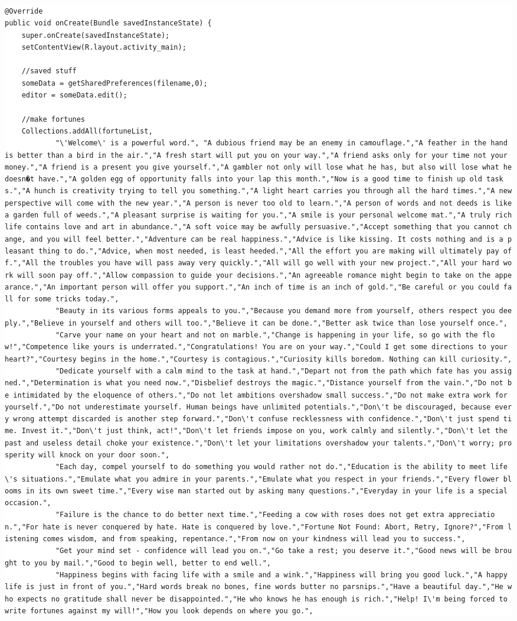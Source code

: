     @Override
    public void onCreate(Bundle savedInstanceState) {
        super.onCreate(savedInstanceState);
        setContentView(R.layout.activity_main);
        
        //saved stuff
        someData = getSharedPreferences(filename,0);
        editor = someData.edit();
        
        //make fortunes
        Collections.addAll(fortuneList,
        		"\'Welcome\' is a powerful word.", "A dubious friend may be an enemy in camouflage.","A feather in the hand is better than a bird in the air.","A fresh start will put you on your way.","A friend asks only for your time not your money.","A friend is a present you give yourself.","A gambler not only will lose what he has, but also will lose what he doesn�t have.","A golden egg of opportunity falls into your lap this month.","Now is a good time to finish up old tasks.","A hunch is creativity trying to tell you something.","A light heart carries you through all the hard times.","A new perspective will come with the new year.","A person is never too old to learn.","A person of words and not deeds is like a garden full of weeds.","A pleasant surprise is waiting for you.","A smile is your personal welcome mat.","A truly rich life contains love and art in abundance.","A soft voice may be awfully persuasive.","Accept something that you cannot change, and you will feel better.","Adventure can be real happiness.","Advice is like kissing. It costs nothing and is a pleasant thing to do.","Advice, when most needed, is least heeded.","All the effort you are making will ultimately pay off.","All the troubles you have will pass away very quickly.","All will go well with your new project.","All your hard work will soon pay off.","Allow compassion to guide your decisions.","An agreeable romance might begin to take on the appearance.","An important person will offer you support.","An inch of time is an inch of gold.","Be careful or you could fall for some tricks today.",
        		"Beauty in its various forms appeals to you.","Because you demand more from yourself, others respect you deeply.","Believe in yourself and others will too.","Believe it can be done.","Better ask twice than lose yourself once.",
        		"Carve your name on your heart and not on marble.","Change is happening in your life, so go with the flow!","Competence like yours is underrated.","Congratulations! You are on your way.","Could I get some directions to your heart?","Courtesy begins in the home.","Courtesy is contagious.","Curiosity kills boredom. Nothing can kill curiosity.",
        		"Dedicate yourself with a calm mind to the task at hand.","Depart not from the path which fate has you assigned.","Determination is what you need now.","Disbelief destroys the magic.","Distance yourself from the vain.","Do not be intimidated by the eloquence of others.","Do not let ambitions overshadow small success.","Do not make extra work for yourself.","Do not underestimate yourself. Human beings have unlimited potentials.","Don\'t be discouraged, because every wrong attempt discarded is another step forward.","Don\'t confuse recklessness with confidence.","Don\'t just spend time. Invest it.","Don\'t just think, act!","Don\'t let friends impose on you, work calmly and silently.","Don\'t let the past and useless detail choke your existence.","Don\'t let your limitations overshadow your talents.","Don\'t worry; prosperity will knock on your door soon.",
        		"Each day, compel yourself to do something you would rather not do.","Education is the ability to meet life\'s situations.","Emulate what you admire in your parents.","Emulate what you respect in your friends.","Every flower blooms in its own sweet time.","Every wise man started out by asking many questions.","Everyday in your life is a special occasion.",
        		"Failure is the chance to do better next time.","Feeding a cow with roses does not get extra appreciation.","For hate is never conquered by hate. Hate is conquered by love.","Fortune Not Found: Abort, Retry, Ignore?","From listening comes wisdom, and from speaking, repentance.","From now on your kindness will lead you to success.",
        		"Get your mind set - confidence will lead you on.","Go take a rest; you deserve it.","Good news will be brought to you by mail.","Good to begin well, better to end well.",
        		"Happiness begins with facing life with a smile and a wink.","Happiness will bring you good luck.","A happy life is just in front of you.","Hard words break no bones, fine words butter no parsnips.","Have a beautiful day.","He who expects no gratitude shall never be disappointed.","He who knows he has enough is rich.","Help! I\'m being forced to write fortunes against my will!","How you look depends on where you go.",